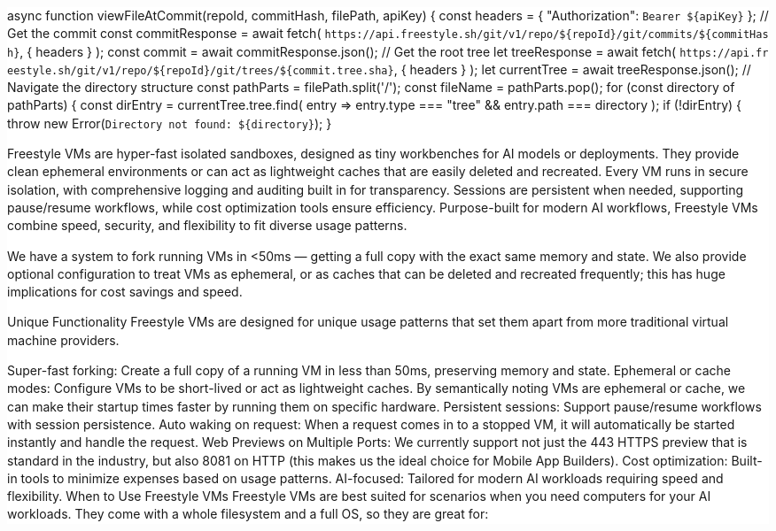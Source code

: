 async function viewFileAtCommit(repoId, commitHash, filePath, apiKey) {
  const headers = {
    "Authorization": `Bearer ${apiKey}`
  };
  // Get the commit
  const commitResponse = await fetch(
    `https://api.freestyle.sh/git/v1/repo/${repoId}/git/commits/${commitHash}`,
    { headers }
  );
  const commit = await commitResponse.json();
  // Get the root tree
  let treeResponse = await fetch(
    `https://api.freestyle.sh/git/v1/repo/${repoId}/git/trees/${commit.tree.sha}`,
    { headers }
  );
  let currentTree = await treeResponse.json();
  // Navigate the directory structure
  const pathParts = filePath.split('/');
  const fileName = pathParts.pop();
  for (const directory of pathParts) {
    const dirEntry = currentTree.tree.find(
      entry => entry.type === "tree" && entry.path === directory
    );
    if (!dirEntry) {
      throw new Error(`Directory not found: ${directory}`);
    }

Freestyle VMs are hyper-fast isolated sandboxes, designed as tiny workbenches for AI models or deployments. They provide clean ephemeral environments or can act as lightweight caches that are easily deleted and recreated. Every VM runs in secure isolation, with comprehensive logging and auditing built in for transparency. Sessions are persistent when needed, supporting pause/resume workflows, while cost optimization tools ensure efficiency. Purpose-built for modern AI workflows, Freestyle VMs combine speed, security, and flexibility to fit diverse usage patterns.

We have a system to fork running VMs in <50ms — getting a full copy with the exact same memory and state. We also provide optional configuration to treat VMs as ephemeral, or as caches that can be deleted and recreated frequently; this has huge implications for cost savings and speed.

Unique Functionality
Freestyle VMs are designed for unique usage patterns that set them apart from more traditional virtual machine providers.

Super-fast forking: Create a full copy of a running VM in less than 50ms, preserving memory and state.
Ephemeral or cache modes: Configure VMs to be short-lived or act as lightweight caches. By semantically noting VMs are ephemeral or cache, we can make their startup times faster by running them on specific hardware.
Persistent sessions: Support pause/resume workflows with session persistence.
Auto waking on request: When a request comes in to a stopped VM, it will automatically be started instantly and handle the request.
Web Previews on Multiple Ports: We currently support not just the 443 HTTPS preview that is standard in the industry, but also 8081 on HTTP (this makes us the ideal choice for Mobile App Builders).
Cost optimization: Built-in tools to minimize expenses based on usage patterns.
AI-focused: Tailored for modern AI workloads requiring speed and flexibility.
When to Use Freestyle VMs
Freestyle VMs are best suited for scenarios when you need computers for your AI workloads. They come with a whole filesystem and a full OS, so they are great for:
